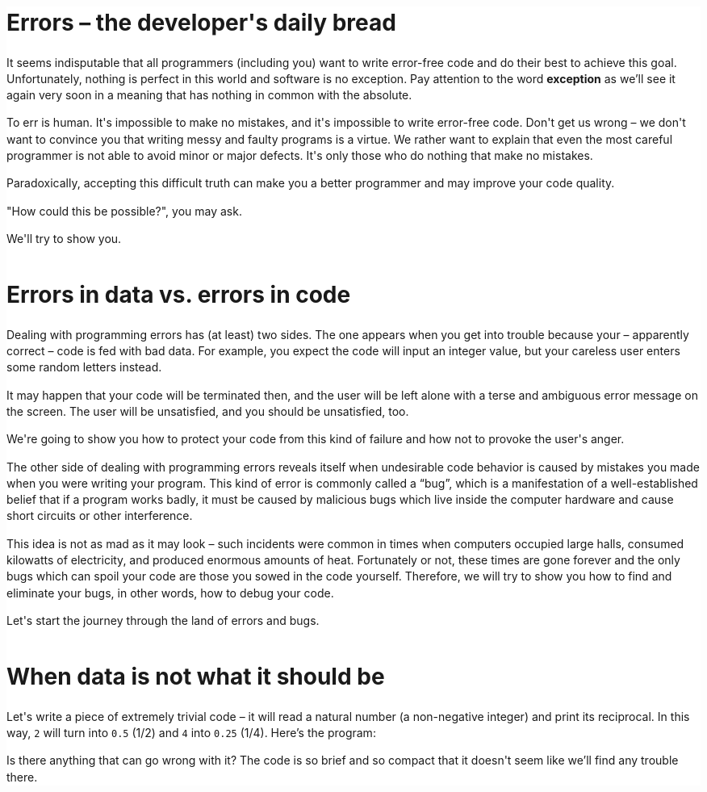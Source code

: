# Errors – the developer's daily bread

It seems indisputable that all programmers (including you) want to write error-free code and do their best to achieve this goal. Unfortunately, nothing is perfect in this world and software is no exception. Pay attention to the word **exception** as we’ll see it again very soon in a meaning that has nothing in common with the absolute.

To err is human. It's impossible to make no mistakes, and it's impossible to write error-free code. Don't get us wrong – we don't want to convince you that writing messy and faulty programs is a virtue. We rather want to explain that even the most careful programmer is not able to avoid minor or major defects. It's only those who do nothing that make no mistakes.

Paradoxically, accepting this difficult truth can make you a better programmer and may improve your code quality.

"How could this be possible?", you may ask.

We'll try to show you.

# Errors in data vs. errors in code

Dealing with programming errors has (at least) two sides. The one appears when you get into trouble because your – apparently correct – code is fed with bad data. For example, you expect the code will input an integer value, but your careless user enters some random letters instead.

It may happen that your code will be terminated then, and the user will be left alone with a terse and ambiguous error message on the screen. The user will be unsatisfied, and you should be unsatisfied, too.

We're going to show you how to protect your code from this kind of failure and how not to provoke the user's anger.

The other side of dealing with programming errors reveals itself when undesirable code behavior is caused by mistakes you made when you were writing your program. This kind of error is commonly called a “bug”, which is a manifestation of a well-established belief that if a program works badly, it must be caused by malicious bugs which live inside the computer hardware and cause short circuits or other interference.

This idea is not as mad as it may look – such incidents were common in times when computers occupied large halls, consumed kilowatts of electricity, and produced enormous amounts of heat. Fortunately or not, these times are gone forever and the only bugs which can spoil your code are those you sowed in the code yourself. Therefore, we will try to show you how to find and eliminate your bugs, in other words, how to debug your code.

Let's start the journey through the land of errors and bugs.

# When data is not what it should be

Let's write a piece of extremely trivial code – it will read a natural number (a non-negative integer) and print its reciprocal. In this way, `2` will turn into `0.5` (1/2) and `4` into `0.25` (1/4). Here’s the program:

Is there anything that can go wrong with it? The code is so brief and so compact that it doesn't seem like we’ll find any trouble there.
